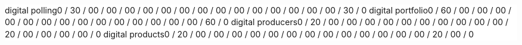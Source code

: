 <tr><td style="text-align: left">digital polling</td><td style="text-align: right; background-color: rgba(21, 153, 87, 0.00)">0 / 3</td><td style="text-align: right; background-color: rgba(21, 153, 87, 0.00)">0 / 0</td><td style="text-align: right; background-color: rgba(21, 153, 87, 0.00)">0 / 0</td><td style="text-align: right; background-color: rgba(21, 153, 87, 0.00)">0 / 0</td><td style="text-align: right; background-color: rgba(21, 153, 87, 0.00)">0 / 0</td><td style="text-align: right; background-color: rgba(21, 153, 87, 0.00)">0 / 0</td><td style="text-align: right; background-color: rgba(21, 153, 87, 0.00)">0 / 0</td><td style="text-align: right; background-color: rgba(21, 153, 87, 0.00)">0 / 0</td><td style="text-align: right; background-color: rgba(21, 153, 87, 0.00)">0 / 0</td><td style="text-align: right; background-color: rgba(21, 153, 87, 0.00)">0 / 0</td><td style="text-align: right; background-color: rgba(21, 153, 87, 0.00)">0 / 0</td><td style="text-align: right; background-color: rgba(21, 153, 87, 0.00)">0 / 0</td><td style="text-align: right; background-color: rgba(21, 153, 87, 0.00)">0 / 0</td><td style="text-align: right; background-color: rgba(21, 153, 87, 0.00)">0 / 0</td><td style="text-align: right; background-color: rgba(21, 153, 87, 0.00)">0 / 0</td><td style="text-align: right; background-color: rgba(21, 153, 87, 1.00); color: #fff">0 / 3</td><td style="text-align: right; background-color: rgba(21, 153, 87, 0.00)">0 / 0</td></tr>
<tr><td style="text-align: left">digital portfolio</td><td style="text-align: right; background-color: rgba(21, 153, 87, 0.00)">0 / 6</td><td style="text-align: right; background-color: rgba(21, 153, 87, 0.00)">0 / 0</td><td style="text-align: right; background-color: rgba(21, 153, 87, 0.00)">0 / 0</td><td style="text-align: right; background-color: rgba(21, 153, 87, 0.00)">0 / 0</td><td style="text-align: right; background-color: rgba(21, 153, 87, 0.00)">0 / 0</td><td style="text-align: right; background-color: rgba(21, 153, 87, 0.00)">0 / 0</td><td style="text-align: right; background-color: rgba(21, 153, 87, 0.00)">0 / 0</td><td style="text-align: right; background-color: rgba(21, 153, 87, 0.00)">0 / 0</td><td style="text-align: right; background-color: rgba(21, 153, 87, 0.00)">0 / 0</td><td style="text-align: right; background-color: rgba(21, 153, 87, 0.00)">0 / 0</td><td style="text-align: right; background-color: rgba(21, 153, 87, 0.00)">0 / 0</td><td style="text-align: right; background-color: rgba(21, 153, 87, 0.00)">0 / 0</td><td style="text-align: right; background-color: rgba(21, 153, 87, 0.00)">0 / 0</td><td style="text-align: right; background-color: rgba(21, 153, 87, 0.00)">0 / 0</td><td style="text-align: right; background-color: rgba(21, 153, 87, 0.00)">0 / 0</td><td style="text-align: right; background-color: rgba(21, 153, 87, 1.00); color: #fff">0 / 6</td><td style="text-align: right; background-color: rgba(21, 153, 87, 0.00)">0 / 0</td></tr>
<tr><td style="text-align: left">digital producers</td><td style="text-align: right; background-color: rgba(21, 153, 87, 0.00)">0 / 2</td><td style="text-align: right; background-color: rgba(21, 153, 87, 0.00)">0 / 0</td><td style="text-align: right; background-color: rgba(21, 153, 87, 0.00)">0 / 0</td><td style="text-align: right; background-color: rgba(21, 153, 87, 0.00)">0 / 0</td><td style="text-align: right; background-color: rgba(21, 153, 87, 0.00)">0 / 0</td><td style="text-align: right; background-color: rgba(21, 153, 87, 0.00)">0 / 0</td><td style="text-align: right; background-color: rgba(21, 153, 87, 0.00)">0 / 0</td><td style="text-align: right; background-color: rgba(21, 153, 87, 0.00)">0 / 0</td><td style="text-align: right; background-color: rgba(21, 153, 87, 0.00)">0 / 0</td><td style="text-align: right; background-color: rgba(21, 153, 87, 0.00)">0 / 0</td><td style="text-align: right; background-color: rgba(21, 153, 87, 0.00)">0 / 0</td><td style="text-align: right; background-color: rgba(21, 153, 87, 1.00); color: #fff">0 / 2</td><td style="text-align: right; background-color: rgba(21, 153, 87, 0.00)">0 / 0</td><td style="text-align: right; background-color: rgba(21, 153, 87, 0.00)">0 / 0</td><td style="text-align: right; background-color: rgba(21, 153, 87, 0.00)">0 / 0</td><td style="text-align: right; background-color: rgba(21, 153, 87, 0.00)">0 / 0</td><td style="text-align: right; background-color: rgba(21, 153, 87, 0.00)">0 / 0</td></tr>
<tr><td style="text-align: left">digital products</td><td style="text-align: right; background-color: rgba(21, 153, 87, 0.00)">0 / 2</td><td style="text-align: right; background-color: rgba(21, 153, 87, 0.00)">0 / 0</td><td style="text-align: right; background-color: rgba(21, 153, 87, 0.00)">0 / 0</td><td style="text-align: right; background-color: rgba(21, 153, 87, 0.00)">0 / 0</td><td style="text-align: right; background-color: rgba(21, 153, 87, 0.00)">0 / 0</td><td style="text-align: right; background-color: rgba(21, 153, 87, 0.00)">0 / 0</td><td style="text-align: right; background-color: rgba(21, 153, 87, 0.00)">0 / 0</td><td style="text-align: right; background-color: rgba(21, 153, 87, 0.00)">0 / 0</td><td style="text-align: right; background-color: rgba(21, 153, 87, 0.00)">0 / 0</td><td style="text-align: right; background-color: rgba(21, 153, 87, 0.00)">0 / 0</td><td style="text-align: right; background-color: rgba(21, 153, 87, 0.00)">0 / 0</td><td style="text-align: right; background-color: rgba(21, 153, 87, 0.00)">0 / 0</td><td style="text-align: right; background-color: rgba(21, 153, 87, 0.00)">0 / 0</td><td style="text-align: right; background-color: rgba(21, 153, 87, 0.00)">0 / 0</td><td style="text-align: right; background-color: rgba(21, 153, 87, 1.00); color: #fff">0 / 2</td><td style="text-align: right; background-color: rgba(21, 153, 87, 0.00)">0 / 0</td><td style="text-align: right; background-color: rgba(21, 153, 87, 0.00)">0 / 0</td></tr>
